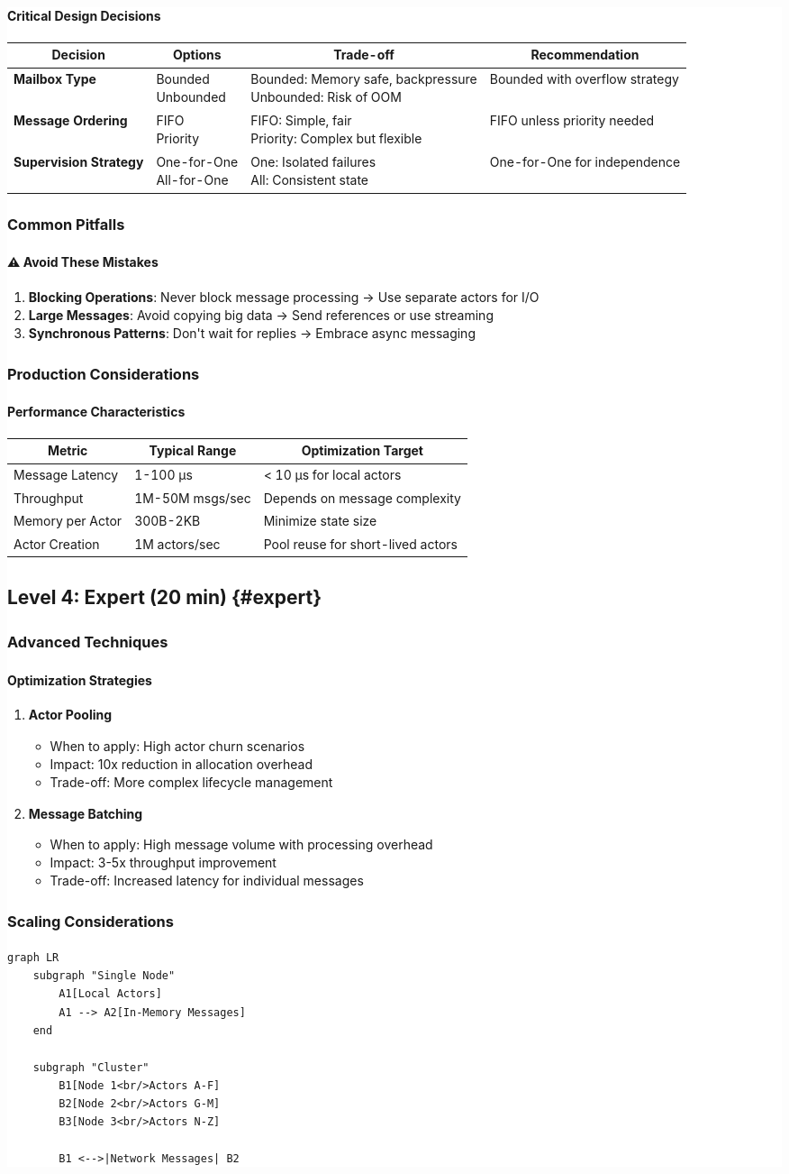 #### Critical Design Decisions

| Decision | Options | Trade-off | Recommendation |
|----------|---------|-----------|----------------|
| **Mailbox Type** | Bounded<br>Unbounded | Bounded: Memory safe, backpressure<br>Unbounded: Risk of OOM | Bounded with overflow strategy |
| **Message Ordering** | FIFO<br>Priority | FIFO: Simple, fair<br>Priority: Complex but flexible | FIFO unless priority needed |
| **Supervision Strategy** | One-for-One<br>All-for-One | One: Isolated failures<br>All: Consistent state | One-for-One for independence |

### Common Pitfalls

<div class="decision-box">
<h4>⚠️ Avoid These Mistakes</h4>

1. **Blocking Operations**: Never block message processing → Use separate actors for I/O
2. **Large Messages**: Avoid copying big data → Send references or use streaming
3. **Synchronous Patterns**: Don't wait for replies → Embrace async messaging
</div>

### Production Considerations

#### Performance Characteristics

| Metric | Typical Range | Optimization Target |
|--------|---------------|-------------------|
| Message Latency | 1-100 μs | < 10 μs for local actors |
| Throughput | 1M-50M msgs/sec | Depends on message complexity |
| Memory per Actor | 300B-2KB | Minimize state size |
| Actor Creation | 1M actors/sec | Pool reuse for short-lived actors |

## Level 4: Expert (20 min) {#expert}

### Advanced Techniques

#### Optimization Strategies

1. **Actor Pooling**
   - When to apply: High actor churn scenarios
   - Impact: 10x reduction in allocation overhead
   - Trade-off: More complex lifecycle management

2. **Message Batching**
   - When to apply: High message volume with processing overhead
   - Impact: 3-5x throughput improvement
   - Trade-off: Increased latency for individual messages

### Scaling Considerations

```mermaid
graph LR
    subgraph "Single Node"
        A1[Local Actors]
        A1 --> A2[In-Memory Messages]
    end
    
    subgraph "Cluster"
        B1[Node 1<br/>Actors A-F]
        B2[Node 2<br/>Actors G-M]
        B3[Node 3<br/>Actors N-Z]
        
        B1 <-->|Network Messages| B2
```
